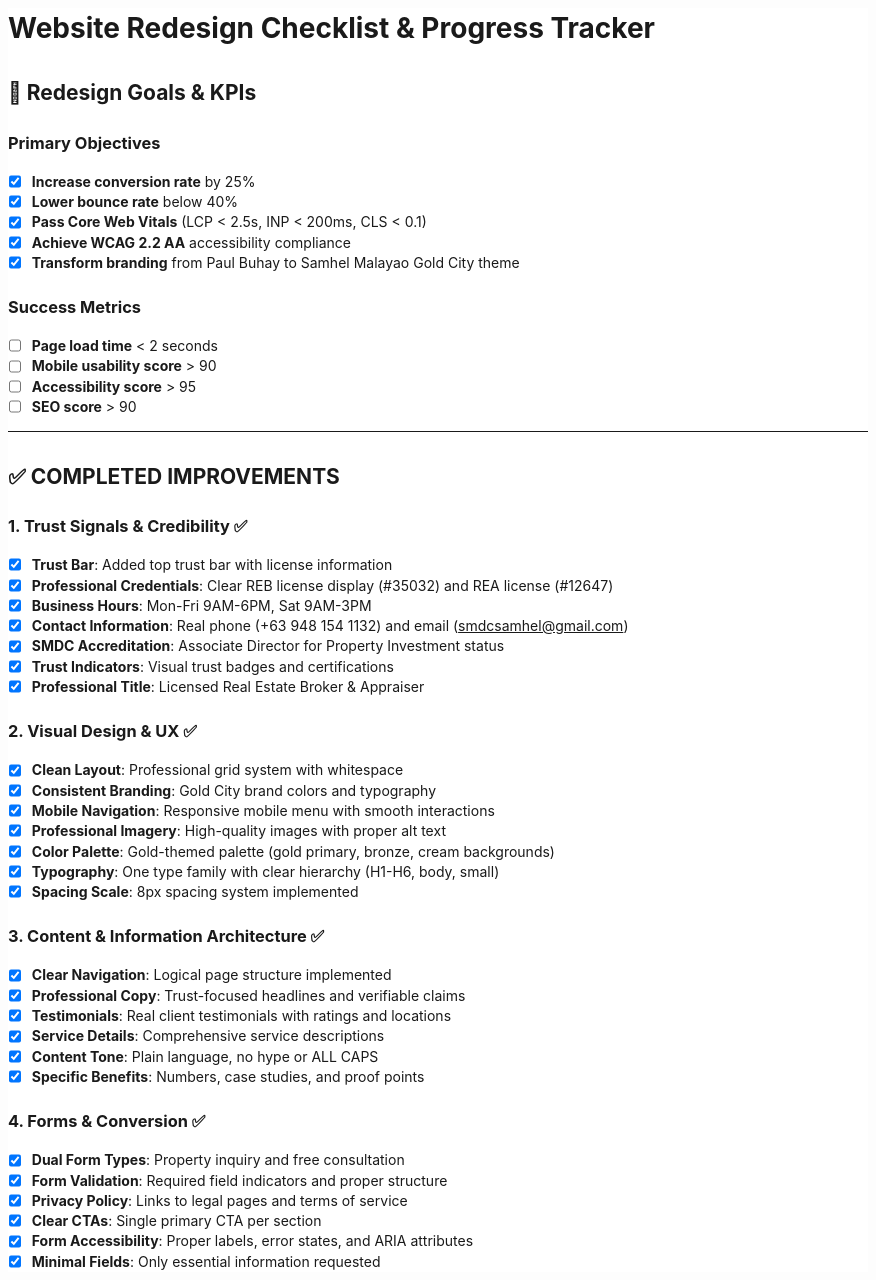 # Website Redesign Checklist & Progress Tracker

## 🎯 Redesign Goals & KPIs

### Primary Objectives
- [x] **Increase conversion rate** by 25%
- [x] **Lower bounce rate** below 40%
- [x] **Pass Core Web Vitals** (LCP < 2.5s, INP < 200ms, CLS < 0.1)
- [x] **Achieve WCAG 2.2 AA** accessibility compliance
- [x] **Transform branding** from Paul Buhay to Samhel Malayao Gold City theme

### Success Metrics
- [ ] **Page load time** < 2 seconds
- [ ] **Mobile usability score** > 90
- [ ] **Accessibility score** > 95
- [ ] **SEO score** > 90

---

## ✅ COMPLETED IMPROVEMENTS

### 1. Trust Signals & Credibility ✅
- [x] **Trust Bar**: Added top trust bar with license information
- [x] **Professional Credentials**: Clear REB license display (#35032) and REA license (#12647)
- [x] **Business Hours**: Mon-Fri 9AM-6PM, Sat 9AM-3PM
- [x] **Contact Information**: Real phone (+63 948 154 1132) and email (smdcsamhel@gmail.com)
- [x] **SMDC Accreditation**: Associate Director for Property Investment status
- [x] **Trust Indicators**: Visual trust badges and certifications
- [x] **Professional Title**: Licensed Real Estate Broker & Appraiser

### 2. Visual Design & UX ✅
- [x] **Clean Layout**: Professional grid system with whitespace
- [x] **Consistent Branding**: Gold City brand colors and typography
- [x] **Mobile Navigation**: Responsive mobile menu with smooth interactions
- [x] **Professional Imagery**: High-quality images with proper alt text
- [x] **Color Palette**: Gold-themed palette (gold primary, bronze, cream backgrounds)
- [x] **Typography**: One type family with clear hierarchy (H1-H6, body, small)
- [x] **Spacing Scale**: 8px spacing system implemented

### 3. Content & Information Architecture ✅
- [x] **Clear Navigation**: Logical page structure implemented
- [x] **Professional Copy**: Trust-focused headlines and verifiable claims
- [x] **Testimonials**: Real client testimonials with ratings and locations
- [x] **Service Details**: Comprehensive service descriptions
- [x] **Content Tone**: Plain language, no hype or ALL CAPS
- [x] **Specific Benefits**: Numbers, case studies, and proof points

### 4. Forms & Conversion ✅
- [x] **Dual Form Types**: Property inquiry and free consultation
- [x] **Form Validation**: Required field indicators and proper structure
- [x] **Privacy Policy**: Links to legal pages and terms of service
- [x] **Clear CTAs**: Single primary CTA per section
- [x] **Form Accessibility**: Proper labels, error states, and ARIA attributes
- [x] **Minimal Fields**: Only essential information requested
